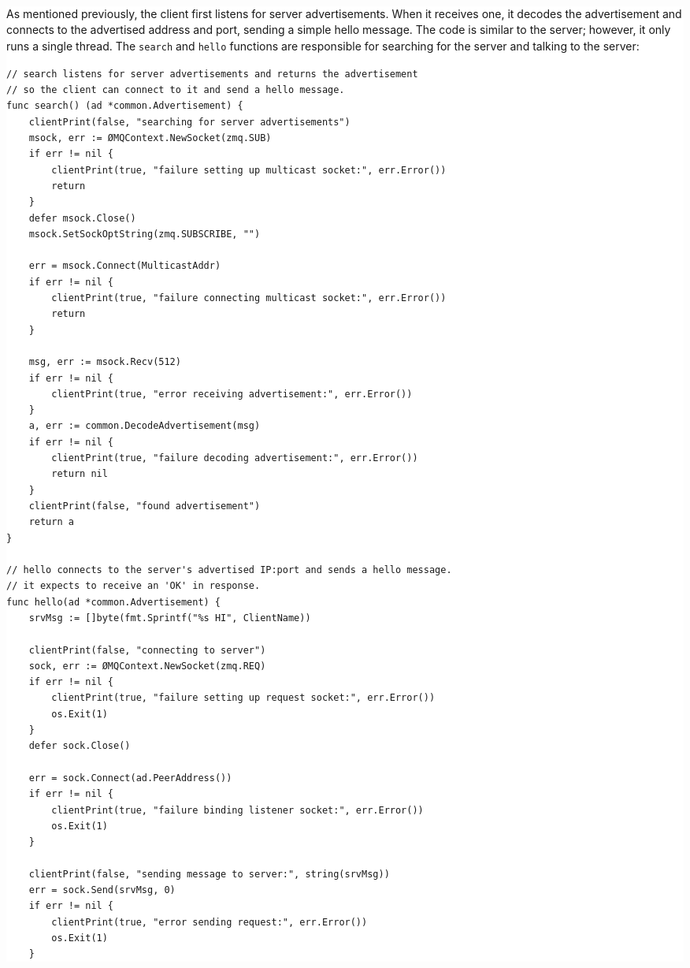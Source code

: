 As mentioned previously, the client first listens for server advertisements.
When it receives one, it decodes the advertisement and connects to the
advertised address and port, sending a simple hello message. The code is
similar to the server; however, it only runs a single thread. The `search`
and `hello` functions are responsible for searching for the server and
talking to the server:

```
// search listens for server advertisements and returns the advertisement
// so the client can connect to it and send a hello message.
func search() (ad *common.Advertisement) {
	clientPrint(false, "searching for server advertisements")
	msock, err := ØMQContext.NewSocket(zmq.SUB)
	if err != nil {
		clientPrint(true, "failure setting up multicast socket:", err.Error())
		return
	}
	defer msock.Close()
	msock.SetSockOptString(zmq.SUBSCRIBE, "")

	err = msock.Connect(MulticastAddr)
	if err != nil {
		clientPrint(true, "failure connecting multicast socket:", err.Error())
		return
	}

	msg, err := msock.Recv(512)
	if err != nil {
		clientPrint(true, "error receiving advertisement:", err.Error())
	}
	a, err := common.DecodeAdvertisement(msg)
	if err != nil {
		clientPrint(true, "failure decoding advertisement:", err.Error())
		return nil
	}
	clientPrint(false, "found advertisement")
	return a
}

// hello connects to the server's advertised IP:port and sends a hello message.
// it expects to receive an 'OK' in response.
func hello(ad *common.Advertisement) {
	srvMsg := []byte(fmt.Sprintf("%s HI", ClientName))

	clientPrint(false, "connecting to server")
	sock, err := ØMQContext.NewSocket(zmq.REQ)
	if err != nil {
		clientPrint(true, "failure setting up request socket:", err.Error())
		os.Exit(1)
	}
	defer sock.Close()

	err = sock.Connect(ad.PeerAddress())
	if err != nil {
		clientPrint(true, "failure binding listener socket:", err.Error())
		os.Exit(1)
	}

	clientPrint(false, "sending message to server:", string(srvMsg))
	err = sock.Send(srvMsg, 0)
	if err != nil {
		clientPrint(true, "error sending request:", err.Error())
		os.Exit(1)
	}
```